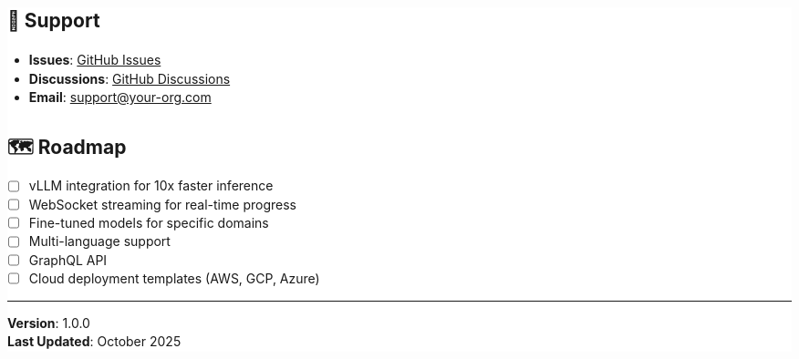 ## 📧 Support

- **Issues**: [GitHub Issues](https://github.com/your-org/eee-pipeline/issues)
- **Discussions**: [GitHub Discussions](https://github.com/your-org/eee-pipeline/discussions)
- **Email**: <support@your-org.com>

## 🗺️ Roadmap

- [ ] vLLM integration for 10x faster inference
- [ ] WebSocket streaming for real-time progress
- [ ] Fine-tuned models for specific domains
- [ ] Multi-language support
- [ ] GraphQL API
- [ ] Cloud deployment templates (AWS, GCP, Azure)

---

**Version**: 1.0.0  
**Last Updated**: October 2025
